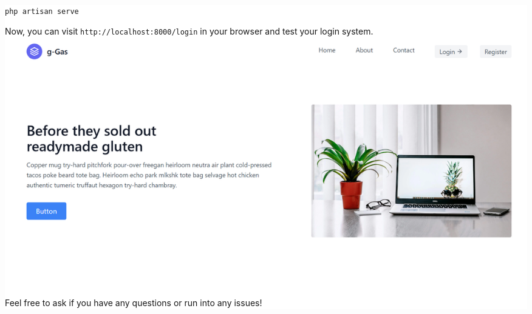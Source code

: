 ```bash
php artisan serve
```

Now, you can visit `http://localhost:8000/login` in your browser and test your login system.
![My Project Logo](simple.PNG)

Feel free to ask if you have any questions or run into any issues!